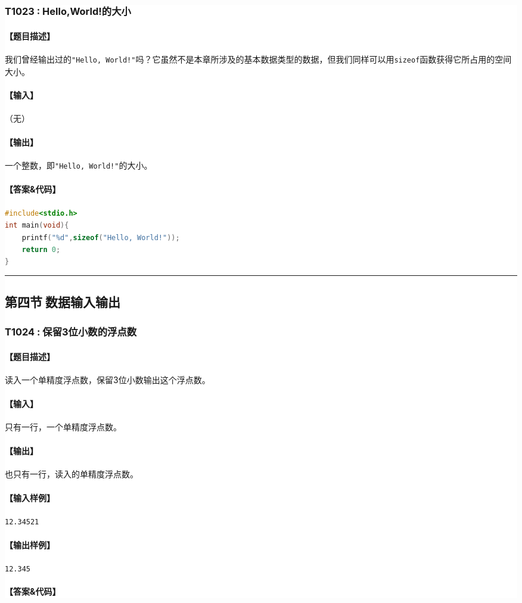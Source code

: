 
### T1023 : Hello,World!的大小

#### 【题目描述】

我们曾经输出过的`"Hello, World!"`吗？它虽然不是本章所涉及的基本数据类型的数据，但我们同样可以用`sizeof`函数获得它所占用的空间大小。

#### 【输入】

（无）

#### 【输出】

一个整数，即`"Hello, World!"`的大小。

#### 【答案&代码】

```cpp
#include<stdio.h>
int main(void){
	printf("%d",sizeof("Hello, World!"));
	return 0;
}
```

---

## 第四节 数据输入输出

### T1024 : 保留3位小数的浮点数

#### 【题目描述】

读入一个单精度浮点数，保留$3$位小数输出这个浮点数。

#### 【输入】

只有一行，一个单精度浮点数。

#### 【输出】

也只有一行，读入的单精度浮点数。

#### 【输入样例】

```
12.34521
```

#### 【输出样例】

```
12.345
```

#### 【答案&代码】
